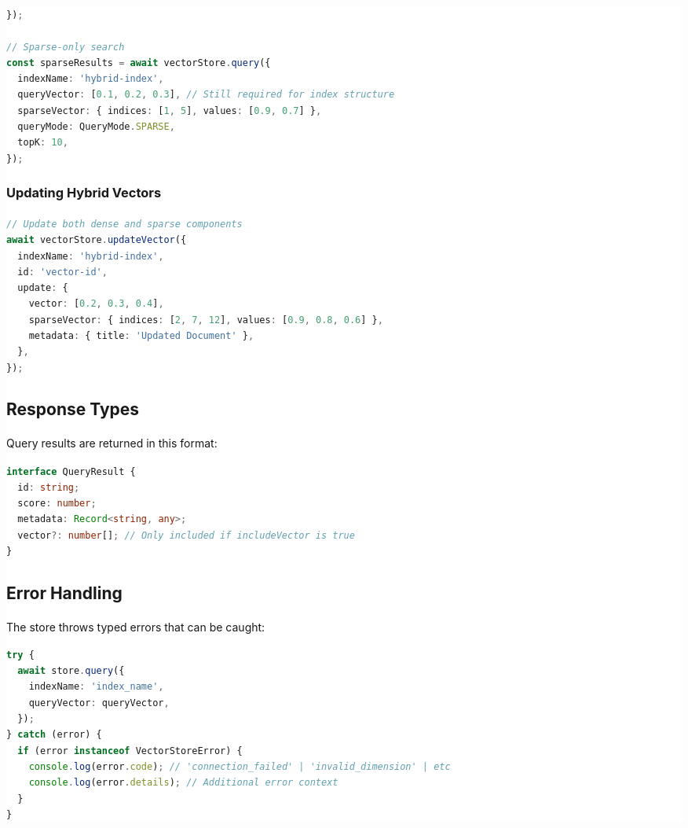 ```typescript copy
});

// Sparse-only search
const sparseResults = await vectorStore.query({
  indexName: 'hybrid-index',
  queryVector: [0.1, 0.2, 0.3], // Still required for index structure
  sparseVector: { indices: [1, 5], values: [0.9, 0.7] },
  queryMode: QueryMode.SPARSE,
  topK: 10,
});
```

### Updating Hybrid Vectors

```typescript copy
// Update both dense and sparse components
await vectorStore.updateVector({
  indexName: 'hybrid-index',
  id: 'vector-id',
  update: {
    vector: [0.2, 0.3, 0.4],
    sparseVector: { indices: [2, 7, 12], values: [0.9, 0.8, 0.6] },
    metadata: { title: 'Updated Document' },
  },
});
```

## Response Types

Query results are returned in this format:

```typescript copy
interface QueryResult {
  id: string;
  score: number;
  metadata: Record<string, any>;
  vector?: number[]; // Only included if includeVector is true
}
```

## Error Handling

The store throws typed errors that can be caught:

```typescript copy
try {
  await store.query({
    indexName: 'index_name',
    queryVector: queryVector,
  });
} catch (error) {
  if (error instanceof VectorStoreError) {
    console.log(error.code); // 'connection_failed' | 'invalid_dimension' | etc
    console.log(error.details); // Additional error context
  }
}
```

